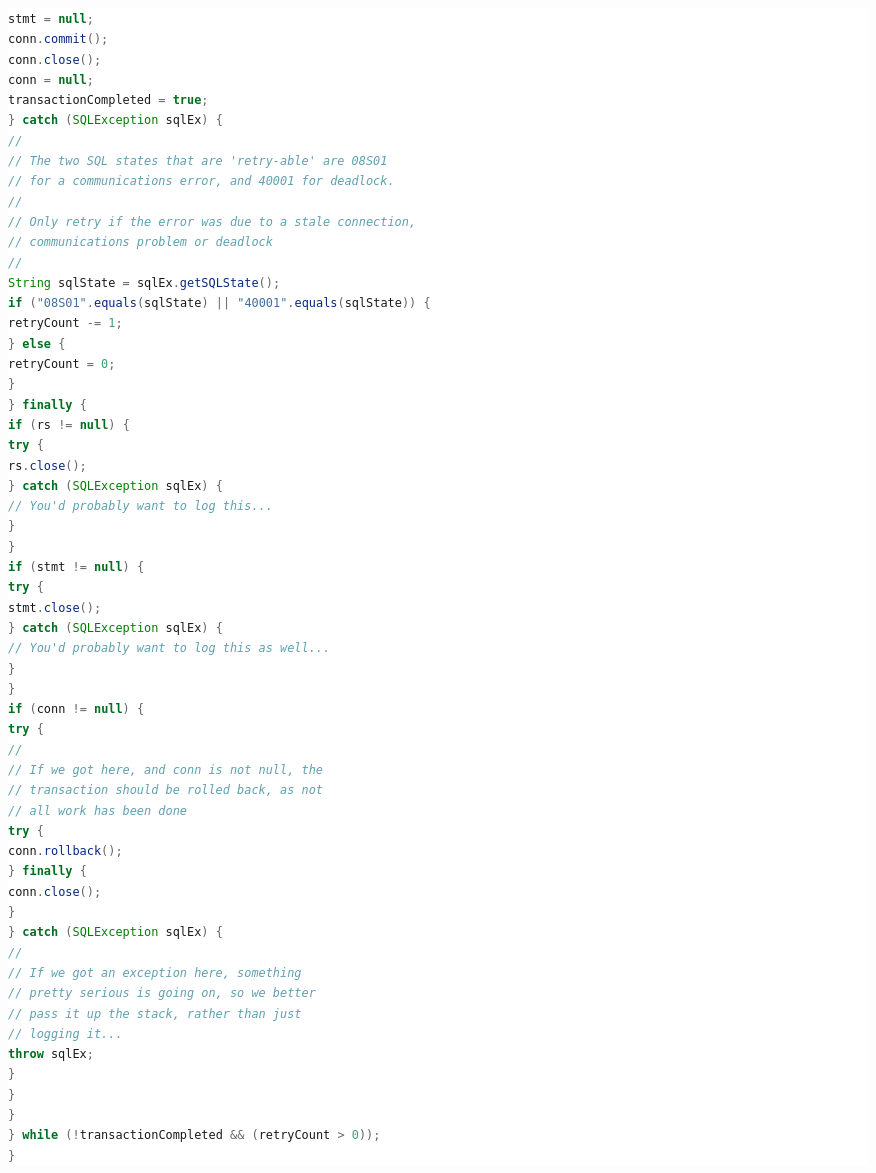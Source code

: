 ```java
stmt = null;
conn.commit();
conn.close();
conn = null;
transactionCompleted = true;
} catch (SQLException sqlEx) {
//
// The two SQL states that are 'retry-able' are 08S01
// for a communications error, and 40001 for deadlock.
//
// Only retry if the error was due to a stale connection,
// communications problem or deadlock
//
String sqlState = sqlEx.getSQLState();
if ("08S01".equals(sqlState) || "40001".equals(sqlState)) {
retryCount -= 1;
} else {
retryCount = 0;
}
} finally {
if (rs != null) {
try {
rs.close();
} catch (SQLException sqlEx) {
// You'd probably want to log this...
}
}
if (stmt != null) {
try {
stmt.close();
} catch (SQLException sqlEx) {
// You'd probably want to log this as well...
}
}
if (conn != null) {
try {
//
// If we got here, and conn is not null, the
// transaction should be rolled back, as not
// all work has been done
try {
conn.rollback();
} finally {
conn.close();
}
} catch (SQLException sqlEx) {
//
// If we got an exception here, something
// pretty serious is going on, so we better
// pass it up the stack, rather than just
// logging it...
throw sqlEx;
}
}
}
} while (!transactionCompleted && (retryCount > 0));
}

```
